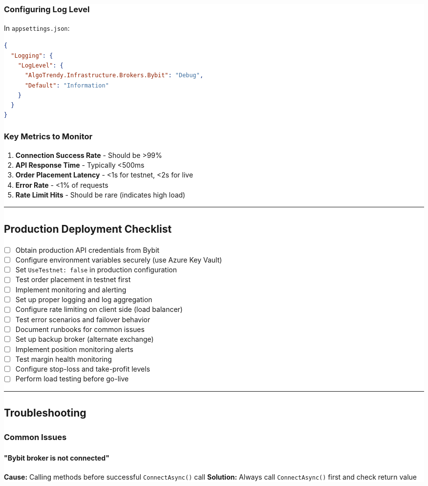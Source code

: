 ### Configuring Log Level

In `appsettings.json`:

```json
{
  "Logging": {
    "LogLevel": {
      "AlgoTrendy.Infrastructure.Brokers.Bybit": "Debug",
      "Default": "Information"
    }
  }
}
```

### Key Metrics to Monitor

1. **Connection Success Rate** - Should be >99%
2. **API Response Time** - Typically <500ms
3. **Order Placement Latency** - <1s for testnet, <2s for live
4. **Error Rate** - <1% of requests
5. **Rate Limit Hits** - Should be rare (indicates high load)

---

## Production Deployment Checklist

- [ ] Obtain production API credentials from Bybit
- [ ] Configure environment variables securely (use Azure Key Vault)
- [ ] Set `UseTestnet: false` in production configuration
- [ ] Test order placement in testnet first
- [ ] Implement monitoring and alerting
- [ ] Set up proper logging and log aggregation
- [ ] Configure rate limiting on client side (load balancer)
- [ ] Test error scenarios and failover behavior
- [ ] Document runbooks for common issues
- [ ] Set up backup broker (alternate exchange)
- [ ] Implement position monitoring alerts
- [ ] Test margin health monitoring
- [ ] Configure stop-loss and take-profit levels
- [ ] Perform load testing before go-live

---

## Troubleshooting

### Common Issues

#### "Bybit broker is not connected"
**Cause:** Calling methods before successful `ConnectAsync()` call
**Solution:** Always call `ConnectAsync()` first and check return value
